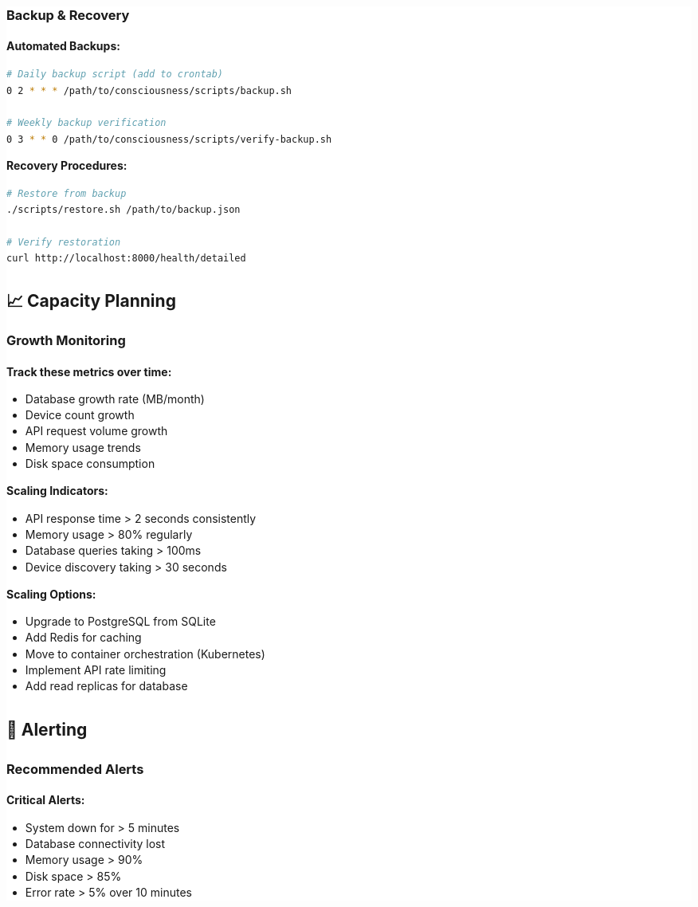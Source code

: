 ### Backup & Recovery

**Automated Backups:**
```bash
# Daily backup script (add to crontab)
0 2 * * * /path/to/consciousness/scripts/backup.sh

# Weekly backup verification
0 3 * * 0 /path/to/consciousness/scripts/verify-backup.sh
```

**Recovery Procedures:**
```bash
# Restore from backup
./scripts/restore.sh /path/to/backup.json

# Verify restoration
curl http://localhost:8000/health/detailed
```

## 📈 Capacity Planning

### Growth Monitoring

**Track these metrics over time:**
- Database growth rate (MB/month)
- Device count growth
- API request volume growth
- Memory usage trends
- Disk space consumption

**Scaling Indicators:**
- API response time > 2 seconds consistently
- Memory usage > 80% regularly
- Database queries taking > 100ms
- Device discovery taking > 30 seconds

**Scaling Options:**
- Upgrade to PostgreSQL from SQLite
- Add Redis for caching
- Move to container orchestration (Kubernetes)
- Implement API rate limiting
- Add read replicas for database

## 🔔 Alerting

### Recommended Alerts

**Critical Alerts:**
- System down for > 5 minutes
- Database connectivity lost
- Memory usage > 90%
- Disk space > 85%
- Error rate > 5% over 10 minutes
